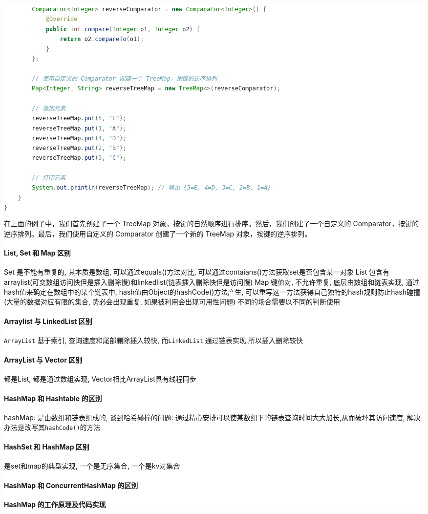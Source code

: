 ```java
        Comparator<Integer> reverseComparator = new Comparator<Integer>() {
            @Override
            public int compare(Integer o1, Integer o2) {
                return o2.compareTo(o1);
            }
        };
        
        // 使用自定义的 Comparator 创建一个 TreeMap，按键的逆序排列
        Map<Integer, String> reverseTreeMap = new TreeMap<>(reverseComparator);
        
        // 添加元素
        reverseTreeMap.put(5, "E");
        reverseTreeMap.put(1, "A");
        reverseTreeMap.put(4, "D");
        reverseTreeMap.put(2, "B");
        reverseTreeMap.put(3, "C");
        
        // 打印元素
        System.out.println(reverseTreeMap); // 输出 {5=E, 4=D, 3=C, 2=B, 1=A}
    }
}
```

在上面的例子中，我们首先创建了一个 TreeMap 对象，按键的自然顺序进行排序。然后，我们创建了一个自定义的 Comparator，按键的逆序排列。最后，我们使用自定义的 Comparator 创建了一个新的 TreeMap 对象，按键的逆序排列。

#### List, Set 和 Map 区别

Set 是不能有重复的, 其本质是数组, 可以通过equals()方法对比, 可以通过contaians()方法获取set是否包含某一对象
List 包含有arraylist(可变数组访问快但是插入删除慢)和linkedlist(链表插入删除快但是访问慢)
Map 键值对, 不允许重复, 底层由数组和链表实现, 通过hash值来确定在数组中的某个链表中, hash值由Object的hashCode()方法产生, 可以重写这一方法获得自己独特的hash规则防止hash碰撞(大量的数据对应有限的集合, 势必会出现重复, 如果被利用会出现可用性问题)
不同的场合需要以不同的判断使用

#### Arraylist 与 LinkedList 区别

`ArrayList` 基于索引, 查询速度和尾部删除插入较快, 而`LinkedList` 通过链表实现,所以插入删除较快

#### ArrayList 与 Vector 区别

都是List, 都是通过数组实现, Vector相比ArrayList具有线程同步

#### HashMap 和 Hashtable 的区别

hashMap: 是由数组和链表组成的, 谈到哈希碰撞的问题: 通过精心安排可以使某数组下的链表查询时间大大加长,从而破坏其访问速度, 解决办法是改写其`hashCode()`的方法

#### HashSet 和 HashMap 区别

是set和map的典型实现, 一个是无序集合, 一个是kv对集合

#### HashMap 和 ConcurrentHashMap 的区别

#### HashMap 的工作原理及代码实现
